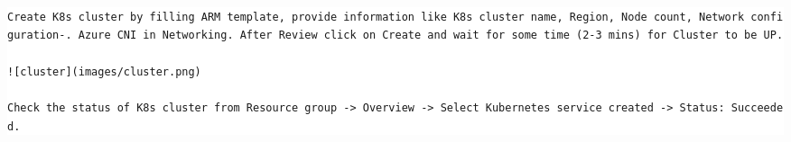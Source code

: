 	Create K8s cluster by filling ARM template, provide information like K8s cluster name, Region, Node count, Network configuration-. Azure CNI in Networking. After Review click on Create and wait for some time (2-3 mins) for Cluster to be UP.

	![cluster](images/cluster.png)

	Check the status of K8s cluster from Resource group -> Overview -> Select Kubernetes service created -> Status: Succeeded.
